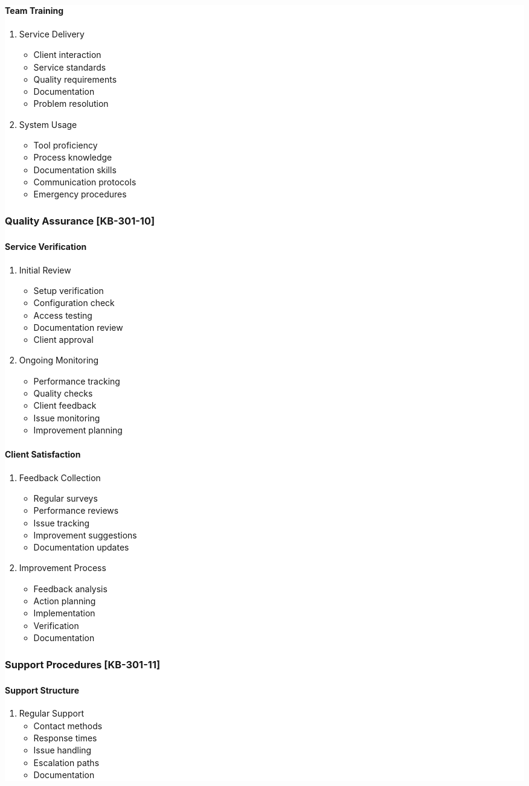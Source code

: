 #### Team Training
1. Service Delivery
   - Client interaction
   - Service standards
   - Quality requirements
   - Documentation
   - Problem resolution

2. System Usage
   - Tool proficiency
   - Process knowledge
   - Documentation skills
   - Communication protocols
   - Emergency procedures

### Quality Assurance [KB-301-10]

#### Service Verification
1. Initial Review
   - Setup verification
   - Configuration check
   - Access testing
   - Documentation review
   - Client approval

2. Ongoing Monitoring
   - Performance tracking
   - Quality checks
   - Client feedback
   - Issue monitoring
   - Improvement planning

#### Client Satisfaction
1. Feedback Collection
   - Regular surveys
   - Performance reviews
   - Issue tracking
   - Improvement suggestions
   - Documentation updates

2. Improvement Process
   - Feedback analysis
   - Action planning
   - Implementation
   - Verification
   - Documentation

### Support Procedures [KB-301-11]

#### Support Structure
1. Regular Support
   - Contact methods
   - Response times
   - Issue handling
   - Escalation paths
   - Documentation
